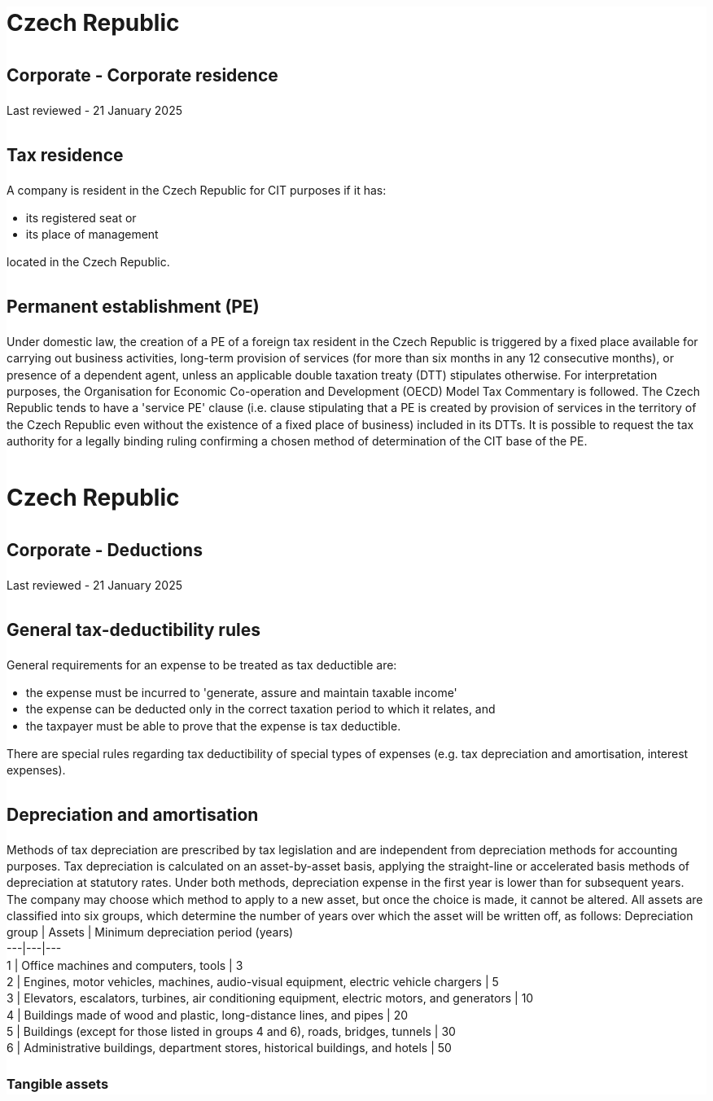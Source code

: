 
# Czech Republic
## Corporate - Corporate residence
Last reviewed - 21 January 2025
## Tax residence
A company is resident in the Czech Republic for CIT purposes if it has:
  * its registered seat or
  * its place of management


located in the Czech Republic.
## Permanent establishment (PE)
Under domestic law, the creation of a PE of a foreign tax resident in the Czech Republic is triggered by a fixed place available for carrying out business activities, long-term provision of services (for more than six months in any 12 consecutive months), or presence of a dependent agent, unless an applicable double taxation treaty (DTT) stipulates otherwise. For interpretation purposes, the Organisation for Economic Co-operation and Development (OECD) Model Tax Commentary is followed. The Czech Republic tends to have a 'service PE' clause (i.e. clause stipulating that a PE is created by provision of services in the territory of the Czech Republic even without the existence of a fixed place of business) included in its DTTs.
It is possible to request the tax authority for a legally binding ruling confirming a chosen method of determination of the CIT base of the PE.


# Czech Republic
## Corporate - Deductions
Last reviewed - 21 January 2025
## General tax-deductibility rules
General requirements for an expense to be treated as tax deductible are:
  * the expense must be incurred to 'generate, assure and maintain taxable income'
  * the expense can be deducted only in the correct taxation period to which it relates, and
  * the taxpayer must be able to prove that the expense is tax deductible.


There are special rules regarding tax deductibility of special types of expenses (e.g. tax depreciation and amortisation, interest expenses).
## Depreciation and amortisation
Methods of tax depreciation are prescribed by tax legislation and are independent from depreciation methods for accounting purposes. Tax depreciation is calculated on an asset-by-asset basis, applying the straight-line or accelerated basis methods of depreciation at statutory rates. Under both methods, depreciation expense in the first year is lower than for subsequent years. The company may choose which method to apply to a new asset, but once the choice is made, it cannot be altered. All assets are classified into six groups, which determine the number of years over which the asset will be written off, as follows:
Depreciation group | Assets | Minimum depreciation period (years)  
---|---|---  
1 | Office machines and computers, tools | 3  
2 | Engines, motor vehicles, machines, audio-visual equipment, electric vehicle chargers | 5  
3 | Elevators, escalators, turbines, air conditioning equipment, electric motors, and generators | 10  
4 | Buildings made of wood and plastic, long-distance lines, and pipes | 20  
5 | Buildings (except for those listed in groups 4 and 6), roads, bridges, tunnels | 30  
6 | Administrative buildings, department stores, historical buildings, and hotels | 50  
### Tangible assets